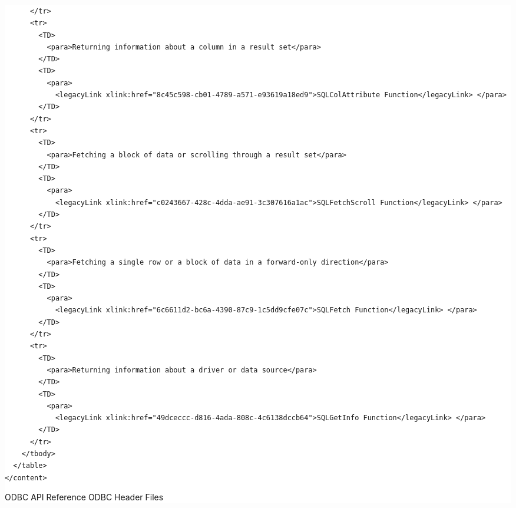           </tr>
          <tr>
            <TD>
              <para>Returning information about a column in a result set</para>
            </TD>
            <TD>
              <para>
                <legacyLink xlink:href="8c45c598-cb01-4789-a571-e93619a18ed9">SQLColAttribute Function</legacyLink> </para>
            </TD>
          </tr>
          <tr>
            <TD>
              <para>Fetching a block of data or scrolling through a result set</para>
            </TD>
            <TD>
              <para>
                <legacyLink xlink:href="c0243667-428c-4dda-ae91-3c307616a1ac">SQLFetchScroll Function</legacyLink> </para>
            </TD>
          </tr>
          <tr>
            <TD>
              <para>Fetching a single row or a block of data in a forward-only direction</para>
            </TD>
            <TD>
              <para>
                <legacyLink xlink:href="6c6611d2-bc6a-4390-87c9-1c5dd9cfe07c">SQLFetch Function</legacyLink> </para>
            </TD>
          </tr>
          <tr>
            <TD>
              <para>Returning information about a driver or data source</para>
            </TD>
            <TD>
              <para>
                <legacyLink xlink:href="49dceccc-d816-4ada-808c-4c6138dccb64">SQLGetInfo Function</legacyLink> </para>
            </TD>
          </tr>
        </tbody>
      </table>
    </content>
  </section>
  <relatedTopics>
<link xlink:href="b7a49774-f458-44ce-9a04-a0457501405b">ODBC API Reference</link>
<link xlink:href="96f97ba3-7e73-4196-abfb-036c5f6d1903">ODBC Header Files</link>
</relatedTopics>
</developerReferenceWithSyntaxDocument>